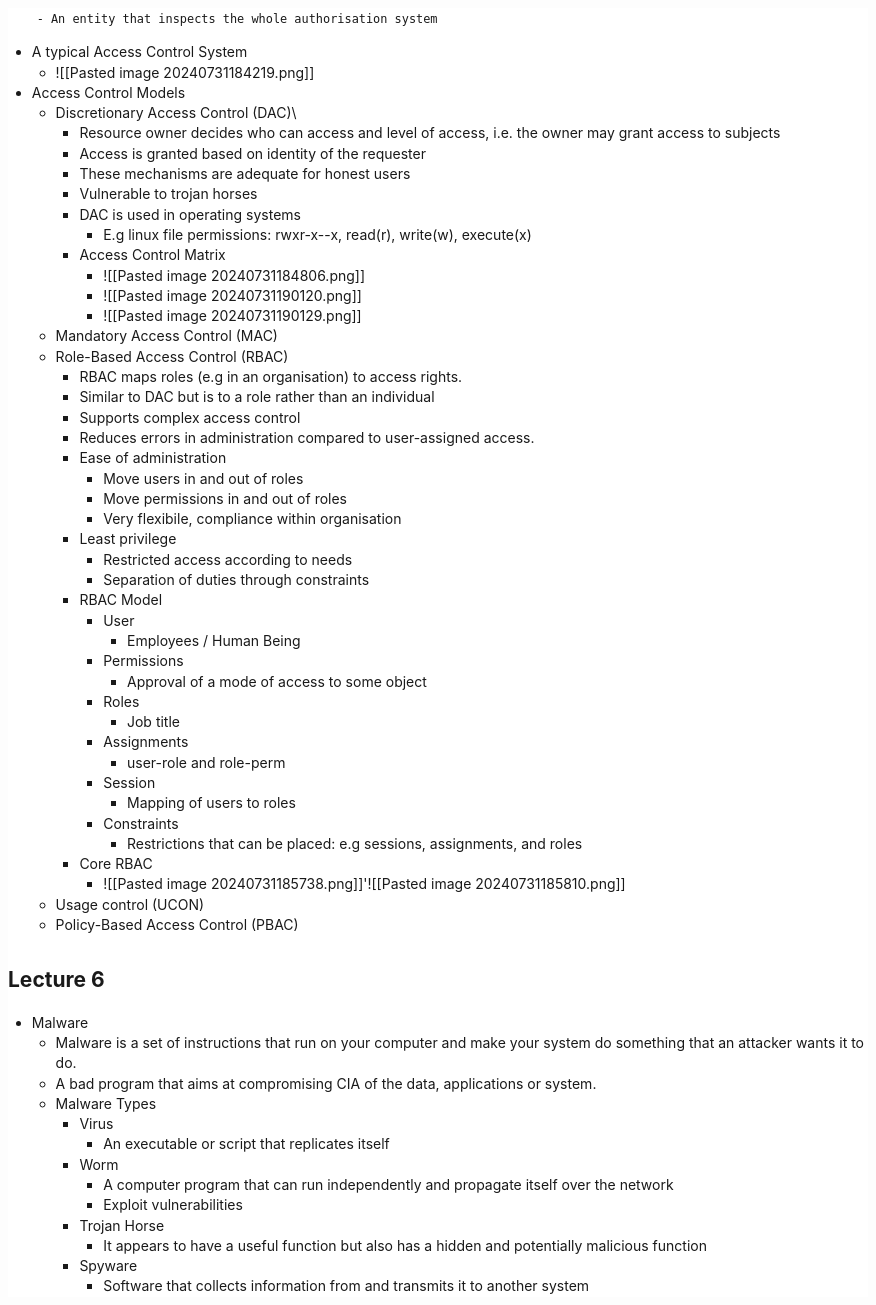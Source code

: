 		- An entity that inspects the whole authorisation system
- A typical Access Control System
	- ![[Pasted image 20240731184219.png]]
- Access Control Models
	- Discretionary Access Control (DAC)\
		- Resource owner decides who can access and level of access, i.e. the owner may grant access to subjects
		- Access is granted based on identity of the requester
		- These mechanisms are adequate for honest users
		- Vulnerable to trojan horses
		- DAC is used in operating systems
			- E.g linux file permissions: rwxr-x--x, read(r), write(w), execute(x)
		- Access Control Matrix
			- ![[Pasted image 20240731184806.png]]
			- ![[Pasted image 20240731190120.png]]
			- ![[Pasted image 20240731190129.png]]
	- Mandatory Access Control (MAC)
	- Role-Based Access Control (RBAC)
		- RBAC maps roles (e.g in an organisation) to access rights.
		- Similar to DAC but is to a role rather than an individual
		- Supports complex access control
		- Reduces errors in administration compared to user-assigned access.
		- Ease of administration
			- Move users in and out of roles
			- Move permissions in and out of roles
			- Very flexibile, compliance within organisation
		- Least privilege
			- Restricted access according to needs
			- Separation of duties through constraints
		- RBAC Model
			- User
				- Employees / Human Being
			- Permissions
				- Approval of a mode of access to some object
			- Roles
				- Job title
			- Assignments
				- user-role and role-perm
			- Session
				- Mapping of users to roles
			- Constraints
				- Restrictions that can be placed: e.g sessions, assignments, and roles
		- Core RBAC
			- ![[Pasted image 20240731185738.png]]'![[Pasted image 20240731185810.png]]
	- Usage control (UCON)
	-  Policy-Based Access Control (PBAC)


## Lecture 6

-  Malware
	- Malware is a set of instructions that run on your computer and make your system do something that an attacker wants it to do.
	- A bad program that aims at compromising CIA of the data, applications or system.
	- Malware Types
		- Virus
			- An executable or script that replicates itself
		- Worm
			- A computer program that can run independently and propagate itself over the network
			- Exploit vulnerabilities
		- Trojan Horse
			- It appears to have a useful function but also has a hidden and potentially malicious function
		- Spyware
			- Software that collects information from and transmits it to another system